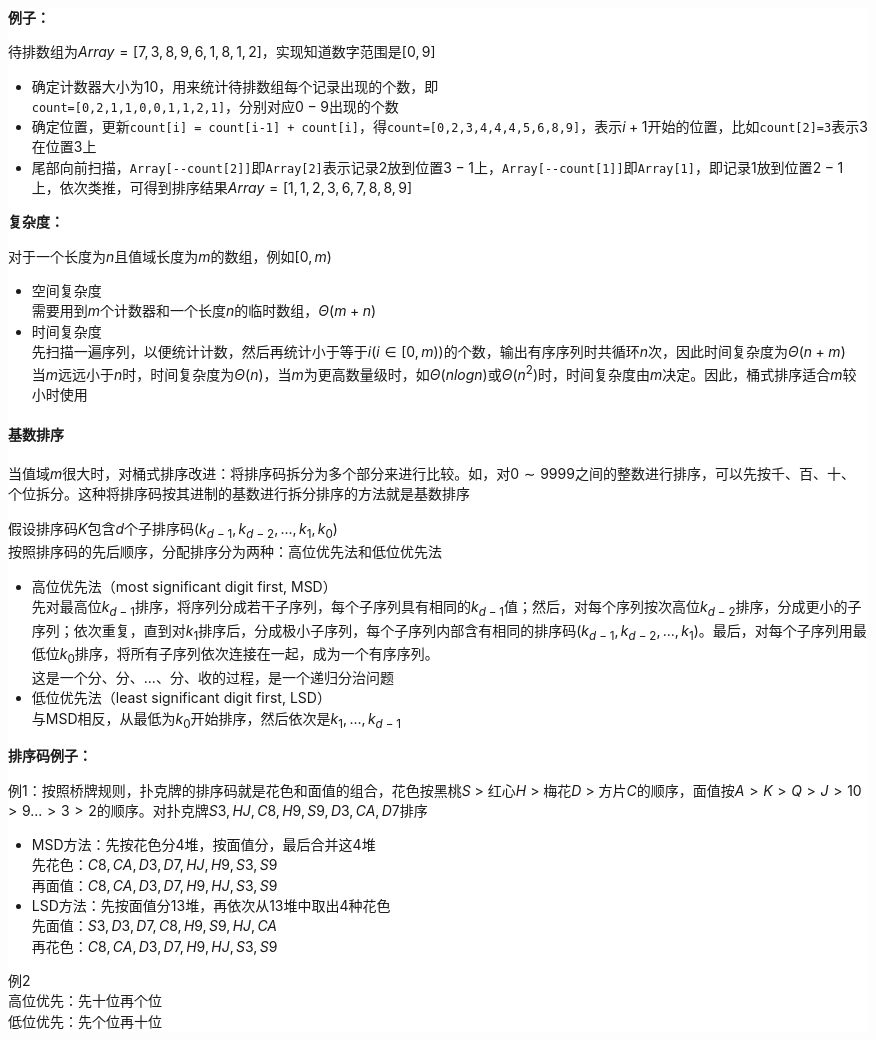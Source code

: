 ```cpp
```

**例子：**

待排数组为$Array=[7, 3, 8, 9, 6, 1, 8, 1, 2]$，实现知道数字范围是$[0,9]$

- 确定计数器大小为$10$，用来统计待排数组每个记录出现的个数，即  
    `count=[0,2,1,1,0,0,1,1,2,1]`，分别对应$0-9$出现的个数
- 确定位置，更新`count[i] = count[i-1] + count[i]`，得`count=[0,2,3,4,4,4,5,6,8,9]`，表示$i+1$开始的位置，比如`count[2]=3`表示$3$在位置$3$上
- 尾部向前扫描，`Array[--count[2]]`即`Array[2]`表示记录$2$放到位置$3-1$上，`Array[--count[1]]`即`Array[1]`，即记录$1$放到位置$2-1$上，依次类推，可得到排序结果$Array=[1,1,2,3,6,7,8,8,9]$

**复杂度：**

对于一个长度为$n$且值域长度为$m$的数组，例如$[0,m)$

- 空间复杂度  
    需要用到$m$个计数器和一个长度$n$的临时数组，$Θ(m+n)$
- 时间复杂度  
    先扫描一遍序列，以便统计计数，然后再统计小于等于$i(i\in[0,m))$的个数，输出有序序列时共循环$n$次，因此时间复杂度为$Θ(n+m)$  
    当$m$远远小于$n$时，时间复杂度为$Θ(n)$，当$m$为更高数量级时，如$Θ(nlogn)$或$Θ(n^2)$时，时间复杂度由$m$决定。因此，桶式排序适合$m$较小时使用

#### 基数排序

当值域$m$很大时，对桶式排序改进：将排序码拆分为多个部分来进行比较。如，对$0 \sim 9999$之间的整数进行排序，可以先按千、百、十、个位拆分。这种将排序码按其进制的基数进行拆分排序的方法就是基数排序

假设排序码$K$包含$d$个子排序码$(k_{d-1},k_{d-2},...,k_1,k_0)$  
按照排序码的先后顺序，分配排序分为两种：高位优先法和低位优先法

- 高位优先法（most significant digit first, MSD）  
    先对最高位$k_{d-1}$排序，将序列分成若干子序列，每个子序列具有相同的$k_{d-1}$值；然后，对每个序列按次高位$k_{d-2}$排序，分成更小的子序列；依次重复，直到对$k_1$排序后，分成极小子序列，每个子序列内部含有相同的排序码$(k_{d-1},k_{d-2},...,k_1)$。最后，对每个子序列用最低位$k_0$排序，将所有子序列依次连接在一起，成为一个有序序列。  
    这是一个分、分、...、分、收的过程，是一个递归分治问题
- 低位优先法（least significant digit first, LSD）  
    与MSD相反，从最低为$k_0$开始排序，然后依次是$k_1,...,k_{d-1}$

**排序码例子：**

例$1$：按照桥牌规则，扑克牌的排序码就是花色和面值的组合，花色按黑桃$S$ > 红心$H$ > 梅花$D$ > 方片$C$的顺序，面值按$A>K>Q>J>10>9...>3>2$的顺序。对扑克牌$S3,HJ,C8,H9,S9,D3,CA,D7$排序

- MSD方法：先按花色分$4$堆，按面值分，最后合并这$4$堆  
     先花色：$C8,CA,D3,D7,HJ,H9,S3,S9$  
     再面值：$C8,CA,D3,D7,H9,HJ,S3,S9$
- LSD方法：先按面值分$13$堆，再依次从$13$堆中取出$4$种花色  
    先面值：$S3,D3,D7,C8,H9,S9,HJ,CA$  
    再花色：$C8,CA,D3,D7,H9,HJ,S3,S9$

例$2$  
高位优先：先十位再个位  
低位优先：先个位再十位

